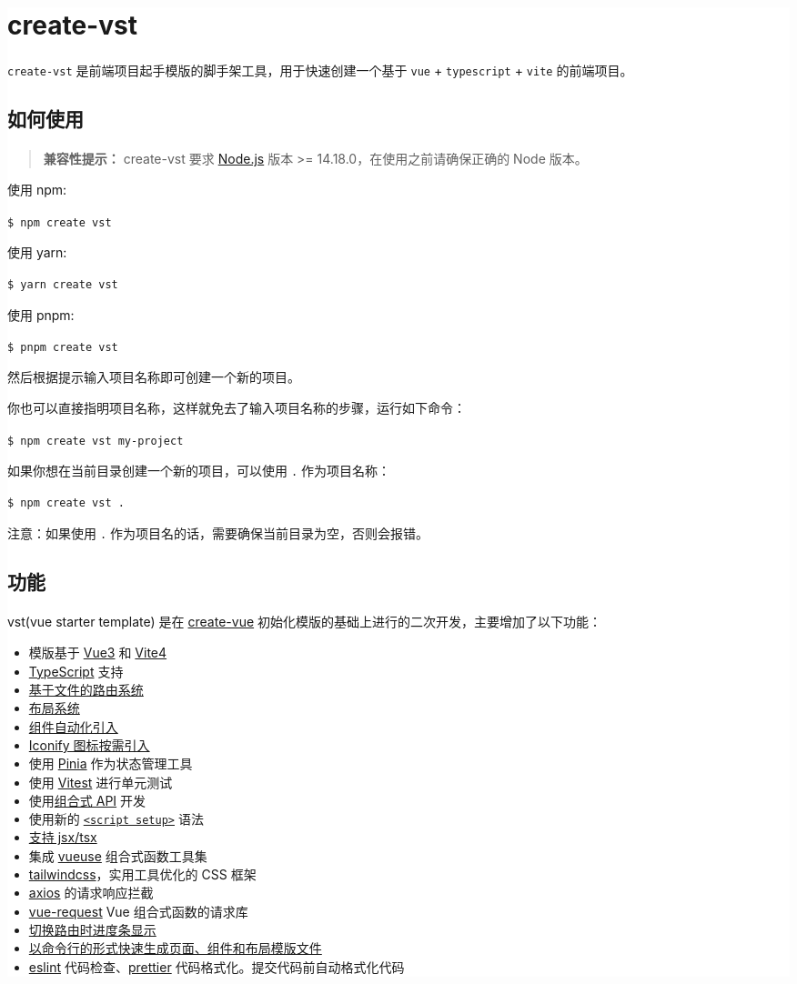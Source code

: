 # create-vst

`create-vst` 是前端项目起手模版的脚手架工具，用于快速创建一个基于 `vue` + `typescript` + `vite` 的前端项目。

## 如何使用

> **兼容性提示：**
> create-vst 要求 [Node.js](https://nodejs.org/en/) 版本 >= 14.18.0，在使用之前请确保正确的  Node 版本。

使用 npm:

```bash
$ npm create vst
```

使用 yarn:

```bash
$ yarn create vst
```

使用 pnpm:

```bash
$ pnpm create vst
```

然后根据提示输入项目名称即可创建一个新的项目。

你也可以直接指明项目名称，这样就免去了输入项目名称的步骤，运行如下命令：

```bash
$ npm create vst my-project
```

如果你想在当前目录创建一个新的项目，可以使用 `.` 作为项目名称：

```bash
$ npm create vst .
```

注意：如果使用 `.` 作为项目名的话，需要确保当前目录为空，否则会报错。

## 功能

vst(vue starter template) 是在 [create-vue](https://github.com/vuejs/create-vue) 初始化模版的基础上进行的二次开发，主要增加了以下功能：

- 模版基于 [Vue3](https://cn.vuejs.org/guide/introduction.html) 和 [Vite4](https://cn.vitejs.dev/)
- [TypeScript](https://www.typescriptlang.org/) 支持
- [基于文件的路由系统](https://github.com/hannoeru/vite-plugin-pages)
- [布局系统](https://github.com/hannoeru/vite-plugin-pages)
- [组件自动化引入](https://github.com/antfu/unplugin-vue-components)
- [Iconify 图标按需引入](https://github.com/antfu/unplugin-icons)
- 使用 [Pinia](https://pinia.vuejs.org/) 作为状态管理工具
- 使用 [Vitest](https://vitest.dev/) 进行单元测试
- 使用[组合式 API](https://cn.vuejs.org/guide/extras/composition-api-faq.html) 开发
- 使用新的 [`<script setup>`](https://cn.vuejs.org/api/sfc-script-setup.html#script-setup) 语法
- [支持 jsx/tsx](https://cn.vuejs.org/guide/extras/render-function.html#jsx-tsx)
- 集成 [vueuse](https://github.com/vueuse/vueuse) 组合式函数工具集
- [tailwindcss](https://github.com/tailwindlabs/tailwindcss)，实用工具优化的 CSS 框架
- [axios](https://github.com/axios/axios) 的请求响应拦截
- [vue-request](https://next.attojs.com/) Vue 组合式函数的请求库
- [切换路由时进度条显示](https://www.npmjs.com/package/nprogress)
- [以命令行的形式快速生成页面、组件和布局模版文件](https://github.com/plopjs/plop)
- [eslint](https://eslint.org/) 代码检查、[prettier](https://prettier.io/) 代码格式化。提交代码前自动格式化代码

